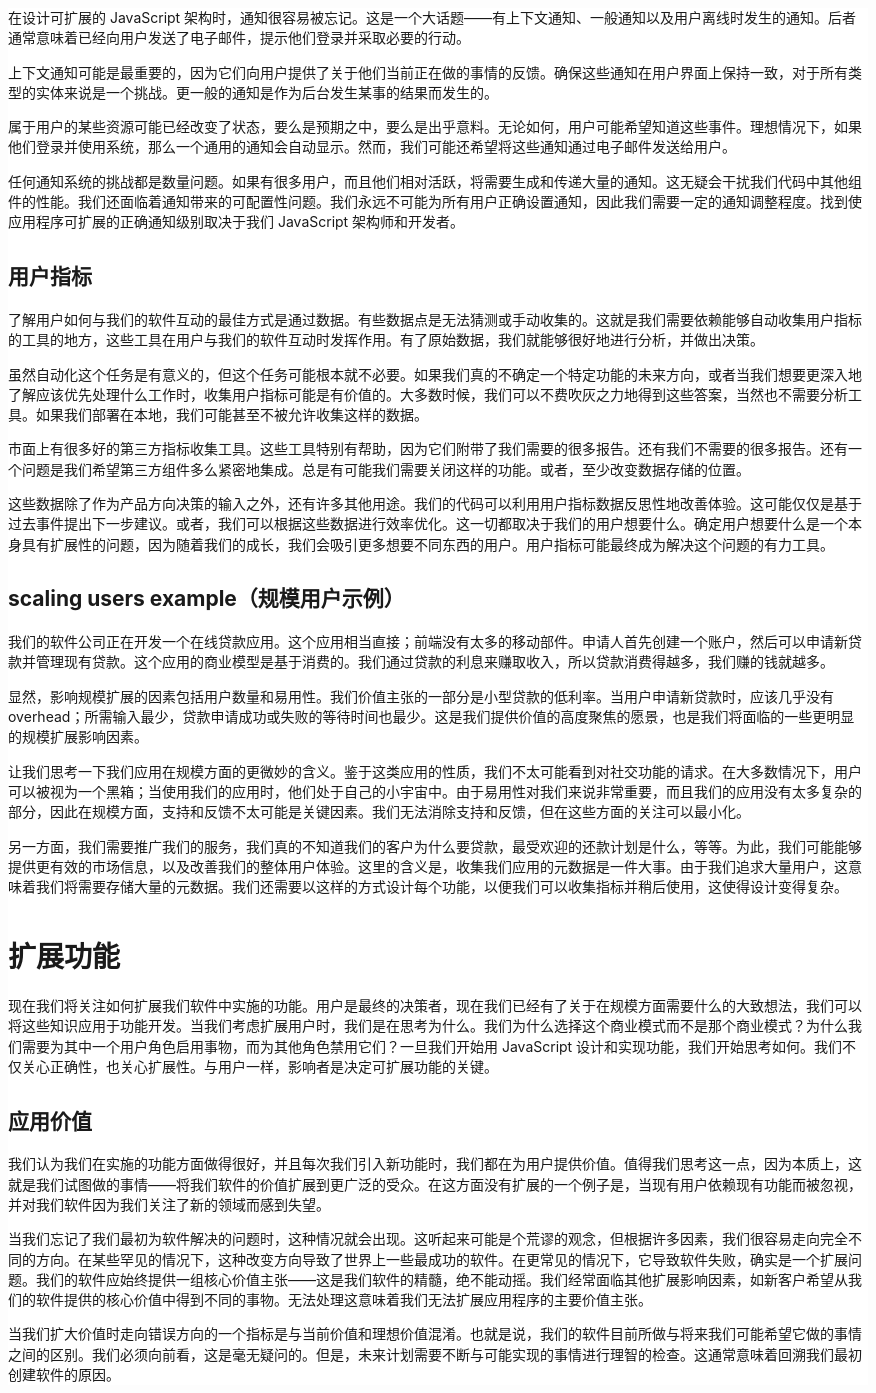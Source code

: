 在设计可扩展的 JavaScript 架构时，通知很容易被忘记。这是一个大话题——有上下文通知、一般通知以及用户离线时发生的通知。后者通常意味着已经向用户发送了电子邮件，提示他们登录并采取必要的行动。

上下文通知可能是最重要的，因为它们向用户提供了关于他们当前正在做的事情的反馈。确保这些通知在用户界面上保持一致，对于所有类型的实体来说是一个挑战。更一般的通知是作为后台发生某事的结果而发生的。

属于用户的某些资源可能已经改变了状态，要么是预期之中，要么是出乎意料。无论如何，用户可能希望知道这些事件。理想情况下，如果他们登录并使用系统，那么一个通用的通知会自动显示。然而，我们可能还希望将这些通知通过电子邮件发送给用户。

任何通知系统的挑战都是数量问题。如果有很多用户，而且他们相对活跃，将需要生成和传递大量的通知。这无疑会干扰我们代码中其他组件的性能。我们还面临着通知带来的可配置性问题。我们永远不可能为所有用户正确设置通知，因此我们需要一定的通知调整程度。找到使应用程序可扩展的正确通知级别取决于我们 JavaScript 架构师和开发者。

## 用户指标

了解用户如何与我们的软件互动的最佳方式是通过数据。有些数据点是无法猜测或手动收集的。这就是我们需要依赖能够自动收集用户指标的工具的地方，这些工具在用户与我们的软件互动时发挥作用。有了原始数据，我们就能够很好地进行分析，并做出决策。

虽然自动化这个任务是有意义的，但这个任务可能根本就不必要。如果我们真的不确定一个特定功能的未来方向，或者当我们想要更深入地了解应该优先处理什么工作时，收集用户指标可能是有价值的。大多数时候，我们可以不费吹灰之力地得到这些答案，当然也不需要分析工具。如果我们部署在本地，我们可能甚至不被允许收集这样的数据。

市面上有很多好的第三方指标收集工具。这些工具特别有帮助，因为它们附带了我们需要的很多报告。还有我们不需要的很多报告。还有一个问题是我们希望第三方组件多么紧密地集成。总是有可能我们需要关闭这样的功能。或者，至少改变数据存储的位置。

这些数据除了作为产品方向决策的输入之外，还有许多其他用途。我们的代码可以利用用户指标数据反思性地改善体验。这可能仅仅是基于过去事件提出下一步建议。或者，我们可以根据这些数据进行效率优化。这一切都取决于我们的用户想要什么。确定用户想要什么是一个本身具有扩展性的问题，因为随着我们的成长，我们会吸引更多想要不同东西的用户。用户指标可能最终成为解决这个问题的有力工具。

## scaling users example（规模用户示例）

我们的软件公司正在开发一个在线贷款应用。这个应用相当直接；前端没有太多的移动部件。申请人首先创建一个账户，然后可以申请新贷款并管理现有贷款。这个应用的商业模型是基于消费的。我们通过贷款的利息来赚取收入，所以贷款消费得越多，我们赚的钱就越多。

显然，影响规模扩展的因素包括用户数量和易用性。我们价值主张的一部分是小型贷款的低利率。当用户申请新贷款时，应该几乎没有 overhead；所需输入最少，贷款申请成功或失败的等待时间也最少。这是我们提供价值的高度聚焦的愿景，也是我们将面临的一些更明显的规模扩展影响因素。

让我们思考一下我们应用在规模方面的更微妙的含义。鉴于这类应用的性质，我们不太可能看到对社交功能的请求。在大多数情况下，用户可以被视为一个黑箱；当使用我们的应用时，他们处于自己的小宇宙中。由于易用性对我们来说非常重要，而且我们的应用没有太多复杂的部分，因此在规模方面，支持和反馈不太可能是关键因素。我们无法消除支持和反馈，但在这些方面的关注可以最小化。

另一方面，我们需要推广我们的服务，我们真的不知道我们的客户为什么要贷款，最受欢迎的还款计划是什么，等等。为此，我们可能能够提供更有效的市场信息，以及改善我们的整体用户体验。这里的含义是，收集我们应用的元数据是一件大事。由于我们追求大量用户，这意味着我们将需要存储大量的元数据。我们还需要以这样的方式设计每个功能，以便我们可以收集指标并稍后使用，这使得设计变得复杂。

# 扩展功能

现在我们将关注如何扩展我们软件中实施的功能。用户是最终的决策者，现在我们已经有了关于在规模方面需要什么的大致想法，我们可以将这些知识应用于功能开发。当我们考虑扩展用户时，我们是在思考为什么。我们为什么选择这个商业模式而不是那个商业模式？为什么我们需要为其中一个用户角色启用事物，而为其他角色禁用它们？一旦我们开始用 JavaScript 设计和实现功能，我们开始思考如何。我们不仅关心正确性，也关心扩展性。与用户一样，影响者是决定可扩展功能的关键。

## 应用价值

我们认为我们在实施的功能方面做得很好，并且每次我们引入新功能时，我们都在为用户提供价值。值得我们思考这一点，因为本质上，这就是我们试图做的事情——将我们软件的价值扩展到更广泛的受众。在这方面没有扩展的一个例子是，当现有用户依赖现有功能而被忽视，并对我们软件因为我们关注了新的领域而感到失望。

当我们忘记了我们最初为软件解决的问题时，这种情况就会出现。这听起来可能是个荒谬的观念，但根据许多因素，我们很容易走向完全不同的方向。在某些罕见的情况下，这种改变方向导致了世界上一些最成功的软件。在更常见的情况下，它导致软件失败，确实是一个扩展问题。我们的软件应始终提供一组核心价值主张——这是我们软件的精髓，绝不能动摇。我们经常面临其他扩展影响因素，如新客户希望从我们的软件提供的核心价值中得到不同的事物。无法处理这意味着我们无法扩展应用程序的主要价值主张。

当我们扩大价值时走向错误方向的一个指标是与当前价值和理想价值混淆。也就是说，我们的软件目前所做与将来我们可能希望它做的事情之间的区别。我们必须向前看，这是毫无疑问的。但是，未来计划需要不断与可能实现的事情进行理智的检查。这通常意味着回溯我们最初创建软件的原因。
